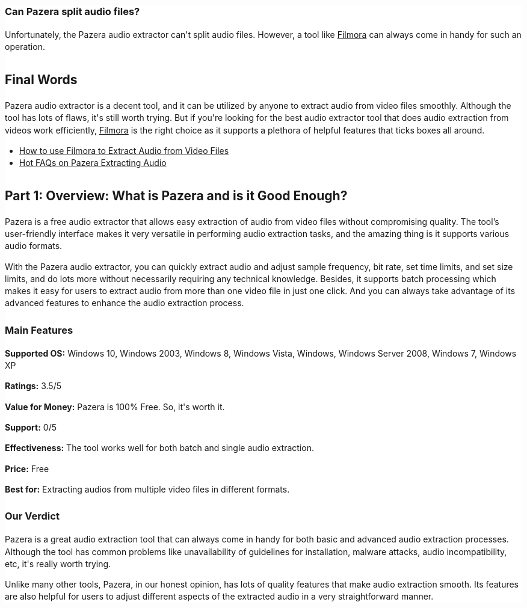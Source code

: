 ### Can Pazera split audio files?

Unfortunately, the Pazera audio extractor can't split audio files. However, a tool like [Filmora](https://tools.techidaily.com/wondershare/filmora/download/) can always come in handy for such an operation.

## Final Words

Pazera audio extractor is a decent tool, and it can be utilized by anyone to extract audio from video files smoothly. Although the tool has lots of flaws, it's still worth trying. But if you're looking for the best audio extractor tool that does audio extraction from videos work efficiently, [Filmora](https://tools.techidaily.com/wondershare/filmora/download/) is the right choice as it supports a plethora of helpful features that ticks boxes all around.

* [How to use Filmora to Extract Audio from Video Files](#part4-1)
* [Hot FAQs on Pazera Extracting Audio](#part5)

## Part 1: Overview: What is Pazera and is it Good Enough?

Pazera is a free audio extractor that allows easy extraction of audio from video files without compromising quality. The tool’s user-friendly interface makes it very versatile in performing audio extraction tasks, and the amazing thing is it supports various audio formats.

With the Pazera audio extractor, you can quickly extract audio and adjust sample frequency, bit rate, set time limits, and set size limits, and do lots more without necessarily requiring any technical knowledge. Besides, it supports batch processing which makes it easy for users to extract audio from more than one video file in just one click. And you can always take advantage of its advanced features to enhance the audio extraction process.

### **Main Features**

**Supported OS:** Windows 10, Windows 2003, Windows 8, Windows Vista, Windows, Windows Server 2008, Windows 7, Windows XP

**Ratings:** 3.5/5

**Value for Money:** Pazera is 100% Free. So, it's worth it.

**Support:** 0/5

**Effectiveness:** The tool works well for both batch and single audio extraction.

**Price:** Free

**Best for:** Extracting audios from multiple video files in different formats.

### **Our Verdict**

Pazera is a great audio extraction tool that can always come in handy for both basic and advanced audio extraction processes. Although the tool has common problems like unavailability of guidelines for installation, malware attacks, audio incompatibility, etc, it's really worth trying.

Unlike many other tools, Pazera, in our honest opinion, has lots of quality features that make audio extraction smooth. Its features are also helpful for users to adjust different aspects of the extracted audio in a very straightforward manner.
